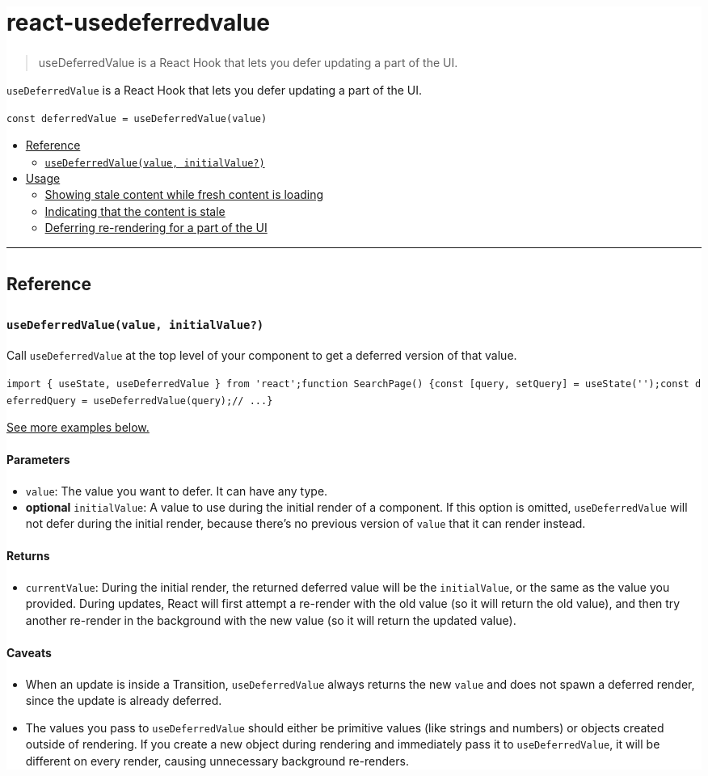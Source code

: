 # react-usedeferredvalue

> useDeferredValue is a React Hook that lets you defer updating a part of the UI.



`useDeferredValue` is a React Hook that lets you defer updating a part of the UI.

    const deferredValue = useDeferredValue(value)

*   [Reference](#reference)
    *   [`useDeferredValue(value, initialValue?)`](#usedeferredvalue)
*   [Usage](#usage)
    *   [Showing stale content while fresh content is loading](#showing-stale-content-while-fresh-content-is-loading)
    *   [Indicating that the content is stale](#indicating-that-the-content-is-stale)
    *   [Deferring re-rendering for a part of the UI](#deferring-re-rendering-for-a-part-of-the-ui)

* * *

## Reference[](#reference "Link for Reference")

### `useDeferredValue(value, initialValue?)`[](#usedeferredvalue "Link for this heading")

Call `useDeferredValue` at the top level of your component to get a deferred version of that value.

    import { useState, useDeferredValue } from 'react';function SearchPage() {const [query, setQuery] = useState('');const deferredQuery = useDeferredValue(query);// ...}

[See more examples below.](#usage)

#### Parameters[](#parameters "Link for Parameters")

*   `value`: The value you want to defer. It can have any type.
*   **optional** `initialValue`: A value to use during the initial render of a component. If this option is omitted, `useDeferredValue` will not defer during the initial render, because there’s no previous version of `value` that it can render instead.

#### Returns[](#returns "Link for Returns")

*   `currentValue`: During the initial render, the returned deferred value will be the `initialValue`, or the same as the value you provided. During updates, React will first attempt a re-render with the old value (so it will return the old value), and then try another re-render in the background with the new value (so it will return the updated value).

#### Caveats[](#caveats "Link for Caveats")

*   When an update is inside a Transition, `useDeferredValue` always returns the new `value` and does not spawn a deferred render, since the update is already deferred.
    
*   The values you pass to `useDeferredValue` should either be primitive values (like strings and numbers) or objects created outside of rendering. If you create a new object during rendering and immediately pass it to `useDeferredValue`, it will be different on every render, causing unnecessary background re-renders.
    